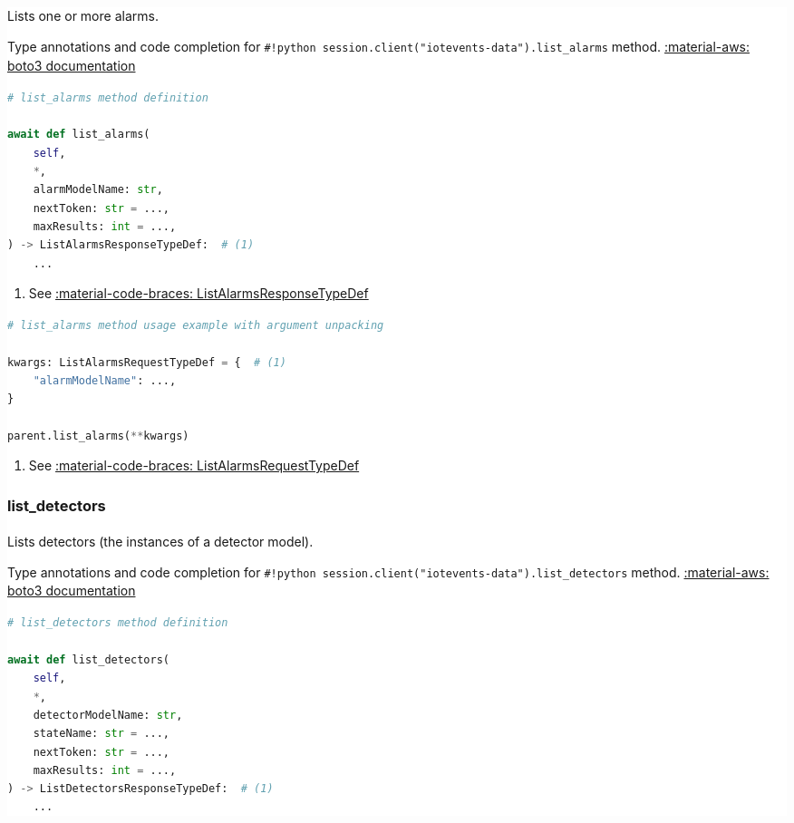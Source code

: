 Lists one or more alarms.

Type annotations and code completion for `#!python session.client("iotevents-data").list_alarms` method.
[:material-aws: boto3 documentation](https://boto3.amazonaws.com/v1/documentation/api/latest/reference/services/iotevents-data.html#IoTEventsData.Client)

```python
# list_alarms method definition

await def list_alarms(
    self,
    *,
    alarmModelName: str,
    nextToken: str = ...,
    maxResults: int = ...,
) -> ListAlarmsResponseTypeDef:  # (1)
    ...
```

1. See [:material-code-braces: ListAlarmsResponseTypeDef](./type_defs.md#listalarmsresponsetypedef)


```python
# list_alarms method usage example with argument unpacking

kwargs: ListAlarmsRequestTypeDef = {  # (1)
    "alarmModelName": ...,
}

parent.list_alarms(**kwargs)
```

1. See [:material-code-braces: ListAlarmsRequestTypeDef](./type_defs.md#listalarmsrequesttypedef)

### list\_detectors

Lists detectors (the instances of a detector model).

Type annotations and code completion for `#!python session.client("iotevents-data").list_detectors` method.
[:material-aws: boto3 documentation](https://boto3.amazonaws.com/v1/documentation/api/latest/reference/services/iotevents-data.html#IoTEventsData.Client)

```python
# list_detectors method definition

await def list_detectors(
    self,
    *,
    detectorModelName: str,
    stateName: str = ...,
    nextToken: str = ...,
    maxResults: int = ...,
) -> ListDetectorsResponseTypeDef:  # (1)
    ...
```
